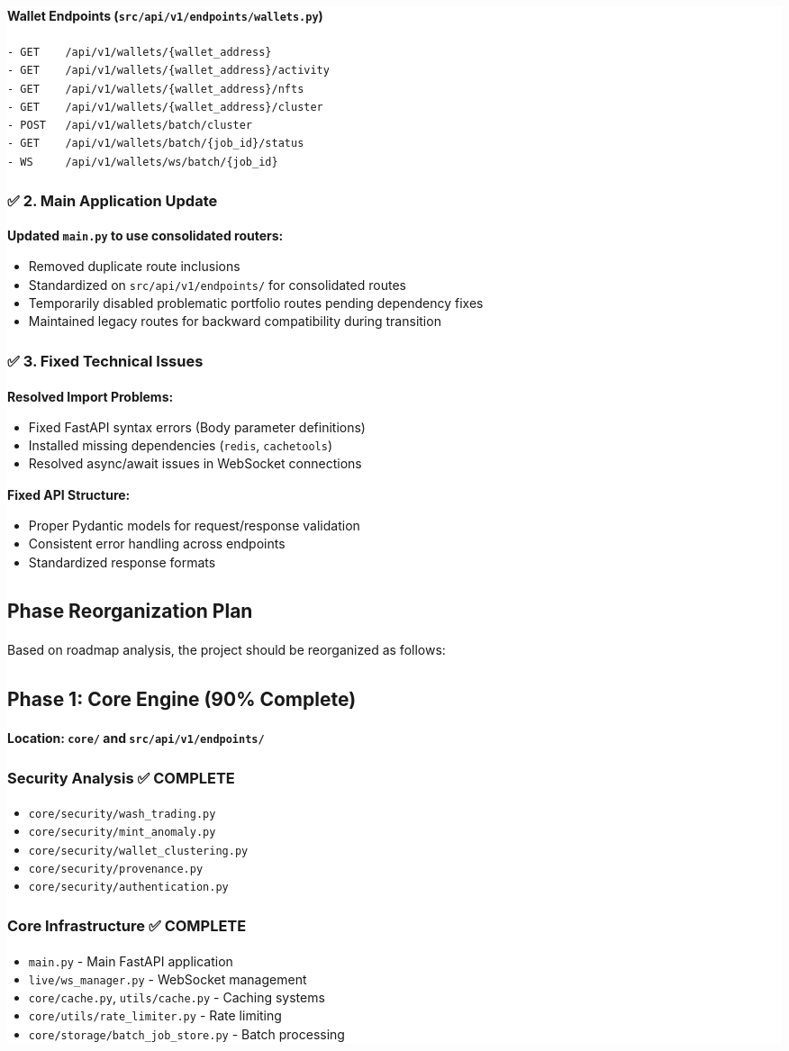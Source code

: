 #### Wallet Endpoints (`src/api/v1/endpoints/wallets.py`)
```
- GET    /api/v1/wallets/{wallet_address}
- GET    /api/v1/wallets/{wallet_address}/activity
- GET    /api/v1/wallets/{wallet_address}/nfts
- GET    /api/v1/wallets/{wallet_address}/cluster
- POST   /api/v1/wallets/batch/cluster
- GET    /api/v1/wallets/batch/{job_id}/status
- WS     /api/v1/wallets/ws/batch/{job_id}
```

### ✅ 2. Main Application Update

**Updated `main.py` to use consolidated routers:**
- Removed duplicate route inclusions
- Standardized on `src/api/v1/endpoints/` for consolidated routes
- Temporarily disabled problematic portfolio routes pending dependency fixes
- Maintained legacy routes for backward compatibility during transition

### ✅ 3. Fixed Technical Issues

**Resolved Import Problems:**
- Fixed FastAPI syntax errors (Body parameter definitions)
- Installed missing dependencies (`redis`, `cachetools`)
- Resolved async/await issues in WebSocket connections

**Fixed API Structure:**
- Proper Pydantic models for request/response validation
- Consistent error handling across endpoints
- Standardized response formats

## Phase Reorganization Plan

Based on roadmap analysis, the project should be reorganized as follows:

## Phase 1: Core Engine (90% Complete)
**Location: `core/` and `src/api/v1/endpoints/`**

### Security Analysis ✅ COMPLETE
- `core/security/wash_trading.py`
- `core/security/mint_anomaly.py` 
- `core/security/wallet_clustering.py`
- `core/security/provenance.py`
- `core/security/authentication.py`

### Core Infrastructure ✅ COMPLETE
- `main.py` - Main FastAPI application
- `live/ws_manager.py` - WebSocket management
- `core/cache.py`, `utils/cache.py` - Caching systems
- `core/utils/rate_limiter.py` - Rate limiting
- `core/storage/batch_job_store.py` - Batch processing
